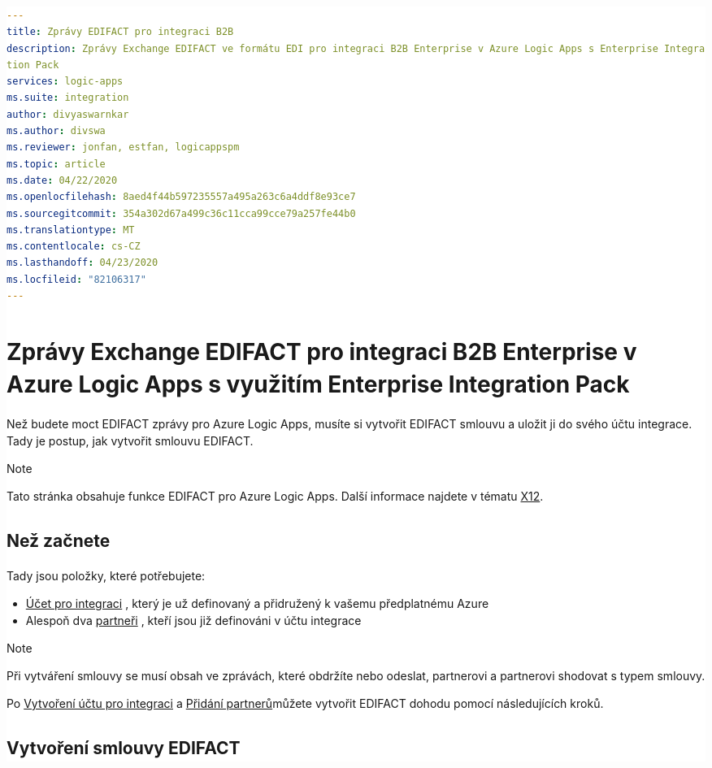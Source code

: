 ```yaml
---
title: Zprávy EDIFACT pro integraci B2B
description: Zprávy Exchange EDIFACT ve formátu EDI pro integraci B2B Enterprise v Azure Logic Apps s Enterprise Integration Pack
services: logic-apps
ms.suite: integration
author: divyaswarnkar
ms.author: divswa
ms.reviewer: jonfan, estfan, logicappspm
ms.topic: article
ms.date: 04/22/2020
ms.openlocfilehash: 8aed4f44b597235557a495a263c6a4ddf8e93ce7
ms.sourcegitcommit: 354a302d67a499c36c11cca99cce79a257fe44b0
ms.translationtype: MT
ms.contentlocale: cs-CZ
ms.lasthandoff: 04/23/2020
ms.locfileid: "82106317"
---
```

# <a name="exchange-edifact-messages-for-b2b-enterprise-integration-in-azure-logic-apps-with-enterprise-integration-pack"></a>Zprávy Exchange EDIFACT pro integraci B2B Enterprise v Azure Logic Apps s využitím Enterprise Integration Pack

Než budete moct EDIFACT zprávy pro Azure Logic Apps, musíte si vytvořit EDIFACT smlouvu a uložit ji do svého účtu integrace. Tady je postup, jak vytvořit smlouvu EDIFACT.

> [!NOTE]
> Tato stránka obsahuje funkce EDIFACT pro Azure Logic Apps. Další informace najdete v tématu [X12](logic-apps-enterprise-integration-x12.md).

## <a name="before-you-start"></a>Než začnete

Tady jsou položky, které potřebujete:

* [Účet pro integraci](logic-apps-enterprise-integration-create-integration-account.md) , který je už definovaný a přidružený k vašemu předplatnému Azure  
* Alespoň dva [partneři](logic-apps-enterprise-integration-partners.md) , kteří jsou již definováni v účtu integrace

> [!NOTE]
> Při vytváření smlouvy se musí obsah ve zprávách, které obdržíte nebo odeslat, partnerovi a partnerovi shodovat s typem smlouvy.

Po [Vytvoření účtu pro integraci](../logic-apps/logic-apps-enterprise-integration-create-integration-account.md) a [Přidání partnerů](logic-apps-enterprise-integration-partners.md)můžete vytvořit EDIFACT dohodu pomocí následujících kroků.

## <a name="create-an-edifact-agreement"></a>Vytvoření smlouvy EDIFACT 
